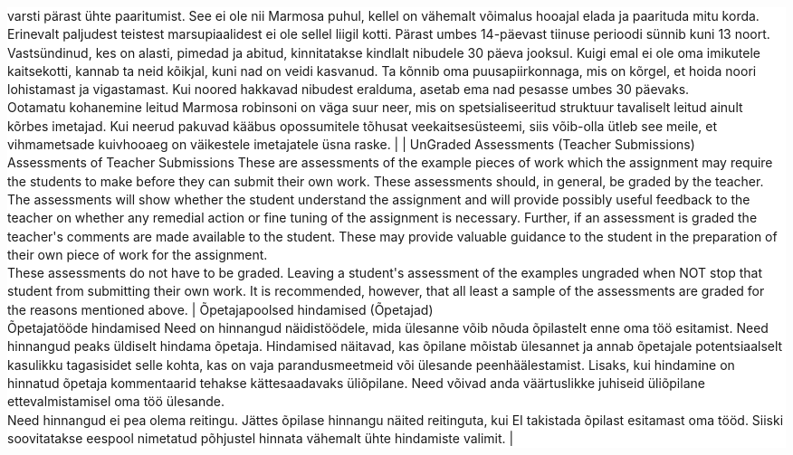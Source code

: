 varsti pärast ühte paaritumist. See ei ole nii Marmosa puhul, kellel on vähemalt võimalus hooajal elada ja paarituda mitu korda.<br/>Erinevalt paljudest teistest marsupiaalidest ei ole sellel liigil kotti. Pärast umbes 14-päevast tiinuse perioodi sünnib kuni 13 noort. Vastsündinud, kes on alasti, pimedad ja abitud, kinnitatakse kindlalt nibudele 30 päeva jooksul. Kuigi emal ei ole oma imikutele kaitsekotti, kannab ta neid kõikjal, kuni nad on veidi kasvanud. Ta kõnnib oma puusapiirkonnaga, mis on kõrgel, et hoida noori lohistamast ja vigastamast. Kui noored hakkavad nibudest eralduma, asetab ema nad pesasse umbes 30 päevaks.<br/>Ootamatu kohanemine leitud Marmosa robinsoni on väga suur neer, mis on spetsialiseeritud struktuur tavaliselt leitud ainult kõrbes imetajad. Kui neerud pakuvad kääbus opossumitele tõhusat veekaitsesüsteemi, siis võib-olla ütleb see meile, et vihmametsade kuivhooaeg on väikestele imetajatele üsna raske. |
| UnGraded Assessments (Teacher Submissions)<br/>Assessments of Teacher Submissions These are assessments of the example pieces of work which the assignment may require the students to make before they can submit their own work. These assessments should, in general, be graded by the teacher. The assessments will show whether the student understand the assignment and will provide possibly useful feedback to the teacher on whether any remedial action or fine tuning of the assignment is necessary. Further, if an assessment is graded the teacher's comments are made available to the student. These may provide valuable guidance to the student in the preparation of their own piece of work for the assignment.<br/>These assessments do not have to be graded. Leaving a student's assessment of the examples ungraded when NOT stop that student from submitting their own work. It is recommended, however, that all least a sample of the assessments are graded for the reasons mentioned above. | Õpetajapoolsed hindamised (Õpetajad)<br/>Õpetajatööde hindamised Need on hinnangud näidistöödele, mida ülesanne võib nõuda õpilastelt enne oma töö esitamist. Need hinnangud peaks üldiselt hindama õpetaja. Hindamised näitavad, kas õpilane mõistab ülesannet ja annab õpetajale potentsiaalselt kasulikku tagasisidet selle kohta, kas on vaja parandusmeetmeid või ülesande peenhäälestamist. Lisaks, kui hindamine on hinnatud õpetaja kommentaarid tehakse kättesaadavaks üliõpilane. Need võivad anda väärtuslikke juhiseid üliõpilane ettevalmistamisel oma töö ülesande.<br/>Need hinnangud ei pea olema reitingu. Jättes õpilase hinnangu näited reitinguta, kui EI takistada õpilast esitamast oma tööd. Siiski soovitatakse eespool nimetatud põhjustel hinnata vähemalt ühte hindamiste valimit. |
